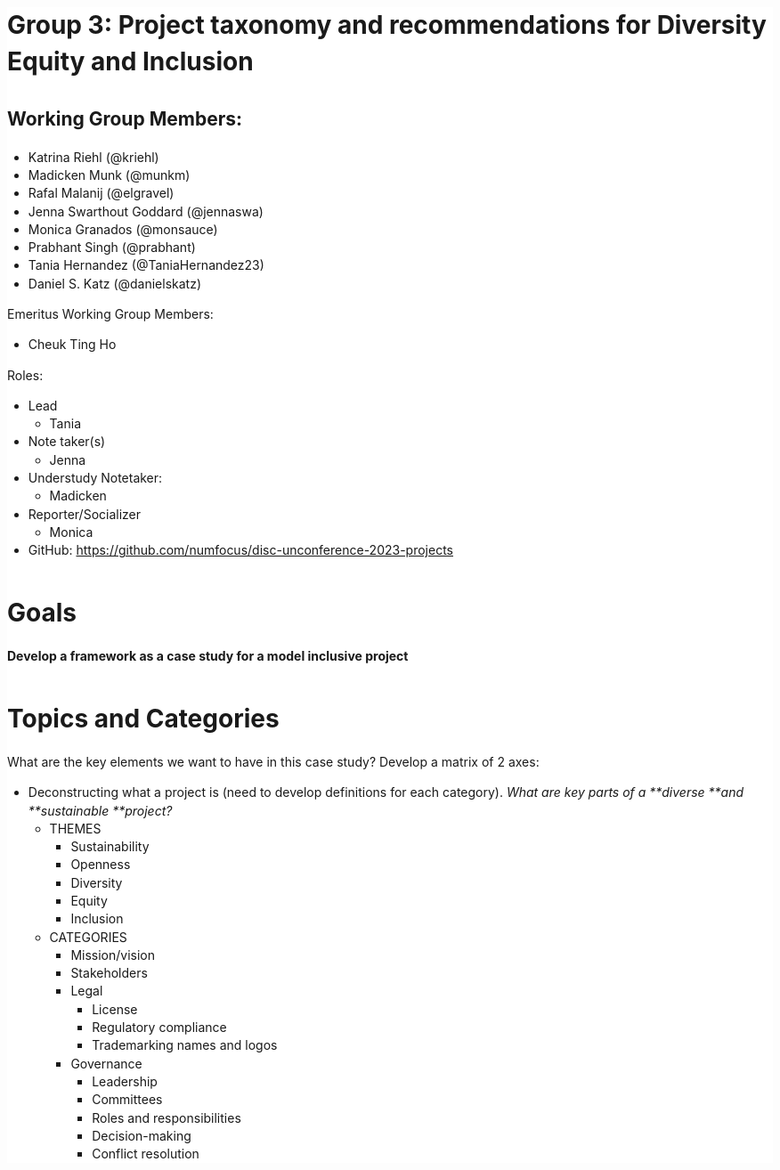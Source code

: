 # Group 3: Project taxonomy and recommendations for Diversity Equity and Inclusion


## Working Group Members:


* Katrina Riehl (@kriehl)
* Madicken Munk (@munkm)
* Rafal Malanij (@elgravel)
* Jenna Swarthout Goddard (@jennaswa)
* Monica Granados (@monsauce) 
* Prabhant Singh (@prabhant)
* Tania Hernandez (@TaniaHernandez23)
* Daniel S. Katz (@danielskatz)

Emeritus Working Group Members:

* Cheuk Ting Ho

Roles: 



* Lead
    * Tania 
* Note taker(s)
    * Jenna
* Understudy Notetaker: 
    * Madicken 
* Reporter/Socializer 
    * Monica
* GitHub: https://github.com/numfocus/disc-unconference-2023-projects

# Goals

**Develop a framework as a case study for a model inclusive project**

# Topics and Categories

What are the key elements we want to have in this case study? Develop a matrix of 2 axes:



* Deconstructing what a project is (need to develop definitions for each category). _What are key parts of a **diverse **and **sustainable **project?_
    * THEMES
        * Sustainability
        * Openness
        * Diversity
        * Equity
        * Inclusion
    * CATEGORIES
        * Mission/vision
        * Stakeholders
        * Legal
            * License
            * Regulatory compliance
            * Trademarking names and logos
        * Governance
            * Leadership
            * Committees
            * Roles and responsibilities
            * Decision-making
            * Conflict resolution